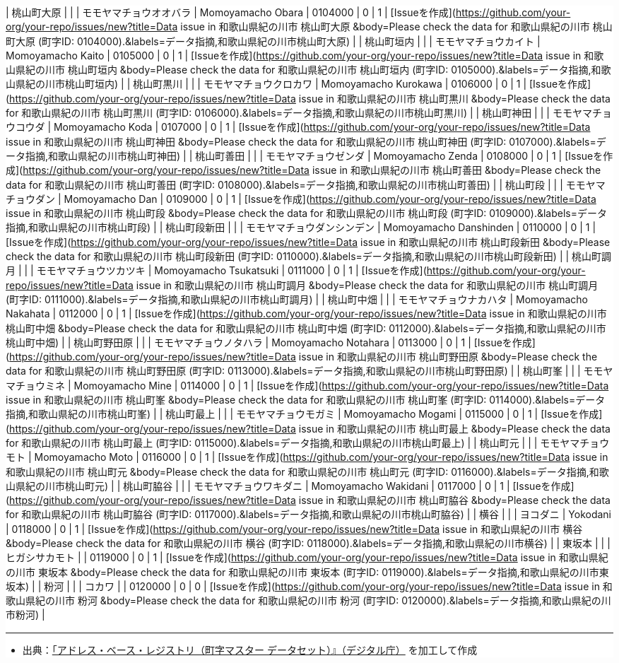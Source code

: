 | 桃山町大原 |  |  | モモヤマチョウオオバラ   | Momoyamacho Obara | 0104000 | 0 | 1 | [Issueを作成](https://github.com/your-org/your-repo/issues/new?title=Data issue in 和歌山県紀の川市 桃山町大原  &body=Please check the data for 和歌山県紀の川市 桃山町大原   (町字ID: 0104000).&labels=データ指摘,和歌山県紀の川市桃山町大原) |
| 桃山町垣内 |  |  | モモヤマチョウカイト   | Momoyamacho Kaito | 0105000 | 0 | 1 | [Issueを作成](https://github.com/your-org/your-repo/issues/new?title=Data issue in 和歌山県紀の川市 桃山町垣内  &body=Please check the data for 和歌山県紀の川市 桃山町垣内   (町字ID: 0105000).&labels=データ指摘,和歌山県紀の川市桃山町垣内) |
| 桃山町黒川 |  |  | モモヤマチョウクロカワ   | Momoyamacho Kurokawa | 0106000 | 0 | 1 | [Issueを作成](https://github.com/your-org/your-repo/issues/new?title=Data issue in 和歌山県紀の川市 桃山町黒川  &body=Please check the data for 和歌山県紀の川市 桃山町黒川   (町字ID: 0106000).&labels=データ指摘,和歌山県紀の川市桃山町黒川) |
| 桃山町神田 |  |  | モモヤマチョウコウダ   | Momoyamacho Koda | 0107000 | 0 | 1 | [Issueを作成](https://github.com/your-org/your-repo/issues/new?title=Data issue in 和歌山県紀の川市 桃山町神田  &body=Please check the data for 和歌山県紀の川市 桃山町神田   (町字ID: 0107000).&labels=データ指摘,和歌山県紀の川市桃山町神田) |
| 桃山町善田 |  |  | モモヤマチョウゼンダ   | Momoyamacho Zenda | 0108000 | 0 | 1 | [Issueを作成](https://github.com/your-org/your-repo/issues/new?title=Data issue in 和歌山県紀の川市 桃山町善田  &body=Please check the data for 和歌山県紀の川市 桃山町善田   (町字ID: 0108000).&labels=データ指摘,和歌山県紀の川市桃山町善田) |
| 桃山町段 |  |  | モモヤマチョウダン   | Momoyamacho Dan | 0109000 | 0 | 1 | [Issueを作成](https://github.com/your-org/your-repo/issues/new?title=Data issue in 和歌山県紀の川市 桃山町段  &body=Please check the data for 和歌山県紀の川市 桃山町段   (町字ID: 0109000).&labels=データ指摘,和歌山県紀の川市桃山町段) |
| 桃山町段新田 |  |  | モモヤマチョウダンシンデン   | Momoyamacho Danshinden | 0110000 | 0 | 1 | [Issueを作成](https://github.com/your-org/your-repo/issues/new?title=Data issue in 和歌山県紀の川市 桃山町段新田  &body=Please check the data for 和歌山県紀の川市 桃山町段新田   (町字ID: 0110000).&labels=データ指摘,和歌山県紀の川市桃山町段新田) |
| 桃山町調月 |  |  | モモヤマチョウツカツキ   | Momoyamacho Tsukatsuki | 0111000 | 0 | 1 | [Issueを作成](https://github.com/your-org/your-repo/issues/new?title=Data issue in 和歌山県紀の川市 桃山町調月  &body=Please check the data for 和歌山県紀の川市 桃山町調月   (町字ID: 0111000).&labels=データ指摘,和歌山県紀の川市桃山町調月) |
| 桃山町中畑 |  |  | モモヤマチョウナカハタ   | Momoyamacho Nakahata | 0112000 | 0 | 1 | [Issueを作成](https://github.com/your-org/your-repo/issues/new?title=Data issue in 和歌山県紀の川市 桃山町中畑  &body=Please check the data for 和歌山県紀の川市 桃山町中畑   (町字ID: 0112000).&labels=データ指摘,和歌山県紀の川市桃山町中畑) |
| 桃山町野田原 |  |  | モモヤマチョウノタハラ   | Momoyamacho Notahara | 0113000 | 0 | 1 | [Issueを作成](https://github.com/your-org/your-repo/issues/new?title=Data issue in 和歌山県紀の川市 桃山町野田原  &body=Please check the data for 和歌山県紀の川市 桃山町野田原   (町字ID: 0113000).&labels=データ指摘,和歌山県紀の川市桃山町野田原) |
| 桃山町峯 |  |  | モモヤマチョウミネ   | Momoyamacho Mine | 0114000 | 0 | 1 | [Issueを作成](https://github.com/your-org/your-repo/issues/new?title=Data issue in 和歌山県紀の川市 桃山町峯  &body=Please check the data for 和歌山県紀の川市 桃山町峯   (町字ID: 0114000).&labels=データ指摘,和歌山県紀の川市桃山町峯) |
| 桃山町最上 |  |  | モモヤマチョウモガミ   | Momoyamacho Mogami | 0115000 | 0 | 1 | [Issueを作成](https://github.com/your-org/your-repo/issues/new?title=Data issue in 和歌山県紀の川市 桃山町最上  &body=Please check the data for 和歌山県紀の川市 桃山町最上   (町字ID: 0115000).&labels=データ指摘,和歌山県紀の川市桃山町最上) |
| 桃山町元 |  |  | モモヤマチョウモト   | Momoyamacho Moto | 0116000 | 0 | 1 | [Issueを作成](https://github.com/your-org/your-repo/issues/new?title=Data issue in 和歌山県紀の川市 桃山町元  &body=Please check the data for 和歌山県紀の川市 桃山町元   (町字ID: 0116000).&labels=データ指摘,和歌山県紀の川市桃山町元) |
| 桃山町脇谷 |  |  | モモヤマチョウワキダニ   | Momoyamacho Wakidani | 0117000 | 0 | 1 | [Issueを作成](https://github.com/your-org/your-repo/issues/new?title=Data issue in 和歌山県紀の川市 桃山町脇谷  &body=Please check the data for 和歌山県紀の川市 桃山町脇谷   (町字ID: 0117000).&labels=データ指摘,和歌山県紀の川市桃山町脇谷) |
| 横谷 |  |  | ヨコダニ   | Yokodani | 0118000 | 0 | 1 | [Issueを作成](https://github.com/your-org/your-repo/issues/new?title=Data issue in 和歌山県紀の川市 横谷  &body=Please check the data for 和歌山県紀の川市 横谷   (町字ID: 0118000).&labels=データ指摘,和歌山県紀の川市横谷) |
| 東坂本 |  |  | ヒガシサカモト   |  | 0119000 | 0 | 1 | [Issueを作成](https://github.com/your-org/your-repo/issues/new?title=Data issue in 和歌山県紀の川市 東坂本  &body=Please check the data for 和歌山県紀の川市 東坂本   (町字ID: 0119000).&labels=データ指摘,和歌山県紀の川市東坂本) |
| 粉河 |  |  | コカワ   |  | 0120000 | 0 | 0 | [Issueを作成](https://github.com/your-org/your-repo/issues/new?title=Data issue in 和歌山県紀の川市 粉河  &body=Please check the data for 和歌山県紀の川市 粉河   (町字ID: 0120000).&labels=データ指摘,和歌山県紀の川市粉河) |

---

- 出典：[「アドレス・ベース・レジストリ（町字マスター データセット）』（デジタル庁）](https://www.digital.go.jp/policies/base_registry_address/) を加工して作成
